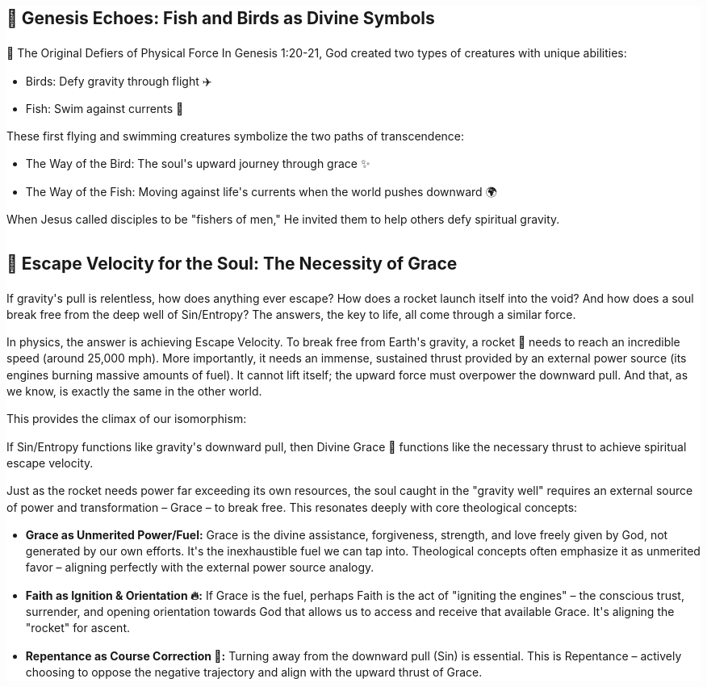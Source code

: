 ## 🌊 Genesis Echoes: Fish and Birds as Divine Symbols   
   
🐠 The Original Defiers of Physical Force In Genesis 1:20-21, God created two types of creatures with unique abilities:   
   
   
- Birds: Defy gravity through flight ✈️   
       
   
- Fish: Swim against currents 🌊   
       
   
These first flying and swimming creatures symbolize the two paths of transcendence:   
   
   
- The Way of the Bird: The soul's upward journey through grace ✨   
       
   
- The Way of the Fish: Moving against life's currents when the world pushes downward 🌍   
       
   
When Jesus called disciples to be "fishers of men," He invited them to help others defy spiritual gravity.   
   
## 🚀 Escape Velocity for the Soul: The Necessity of Grace   
   
If gravity's pull is relentless, how does anything ever escape? How does a rocket launch itself into the void? And how does a soul break free from the deep well of Sin/Entropy? The answers, the key to life, all come through a similar force.   
   
In physics, the answer is achieving Escape Velocity. To break free from Earth's gravity, a rocket 🚀 needs to reach an incredible speed (around 25,000 mph). More importantly, it needs an immense, sustained thrust provided by an external power source (its engines burning massive amounts of fuel). It cannot lift itself; the upward force must overpower the downward pull. And that, as we know, is exactly the same in the other world.   
   
This provides the climax of our isomorphism:   
   
If Sin/Entropy functions like gravity's downward pull, then Divine Grace 🙏 functions like the necessary thrust to achieve spiritual escape velocity.   
   
Just as the rocket needs power far exceeding its own resources, the soul caught in the "gravity well" requires an external source of power and transformation – Grace – to break free. This resonates deeply with core theological concepts:   
   
   
- **Grace as Unmerited Power/Fuel:** Grace is the divine assistance, forgiveness, strength, and love freely given by God, not generated by our own efforts. It's the inexhaustible fuel we can tap into. Theological concepts often emphasize it as unmerited favor – aligning perfectly with the external power source analogy.   
       
   
- **Faith as Ignition & Orientation 🔥:** If Grace is the fuel, perhaps Faith is the act of "igniting the engines" – the conscious trust, surrender, and opening orientation towards God that allows us to access and receive that available Grace. It's aligning the "rocket" for ascent.   
       
   
- **Repentance as Course Correction 🔄:** Turning away from the downward pull (Sin) is essential. This is Repentance – actively choosing to oppose the negative trajectory and align with the upward thrust of Grace.   
       